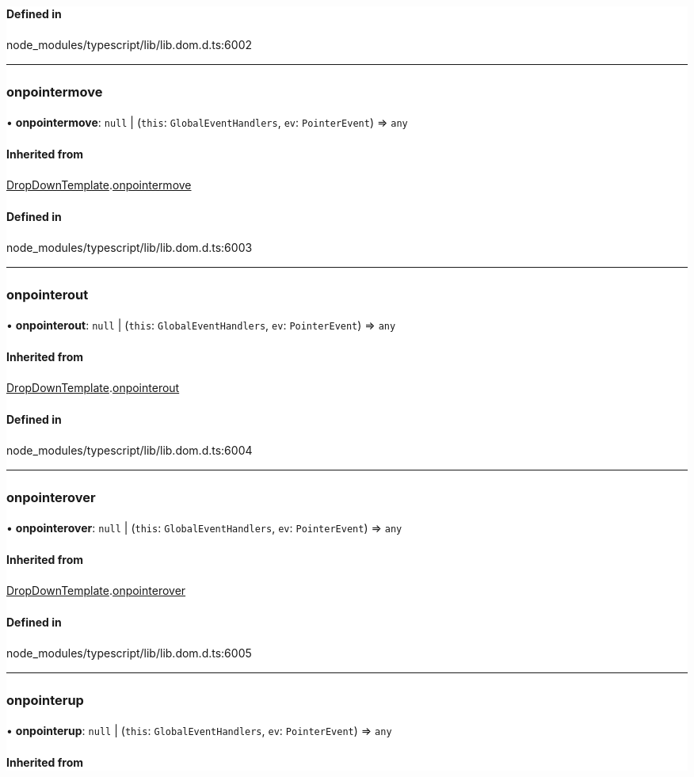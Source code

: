 #### Defined in

node_modules/typescript/lib/lib.dom.d.ts:6002

___

### onpointermove

• **onpointermove**: ``null`` \| (`this`: `GlobalEventHandlers`, `ev`: `PointerEvent`) => `any`

#### Inherited from

[DropDownTemplate](components_dropDown_drop_down_template.DropDownTemplate.md).[onpointermove](components_dropDown_drop_down_template.DropDownTemplate.md#onpointermove)

#### Defined in

node_modules/typescript/lib/lib.dom.d.ts:6003

___

### onpointerout

• **onpointerout**: ``null`` \| (`this`: `GlobalEventHandlers`, `ev`: `PointerEvent`) => `any`

#### Inherited from

[DropDownTemplate](components_dropDown_drop_down_template.DropDownTemplate.md).[onpointerout](components_dropDown_drop_down_template.DropDownTemplate.md#onpointerout)

#### Defined in

node_modules/typescript/lib/lib.dom.d.ts:6004

___

### onpointerover

• **onpointerover**: ``null`` \| (`this`: `GlobalEventHandlers`, `ev`: `PointerEvent`) => `any`

#### Inherited from

[DropDownTemplate](components_dropDown_drop_down_template.DropDownTemplate.md).[onpointerover](components_dropDown_drop_down_template.DropDownTemplate.md#onpointerover)

#### Defined in

node_modules/typescript/lib/lib.dom.d.ts:6005

___

### onpointerup

• **onpointerup**: ``null`` \| (`this`: `GlobalEventHandlers`, `ev`: `PointerEvent`) => `any`

#### Inherited from
